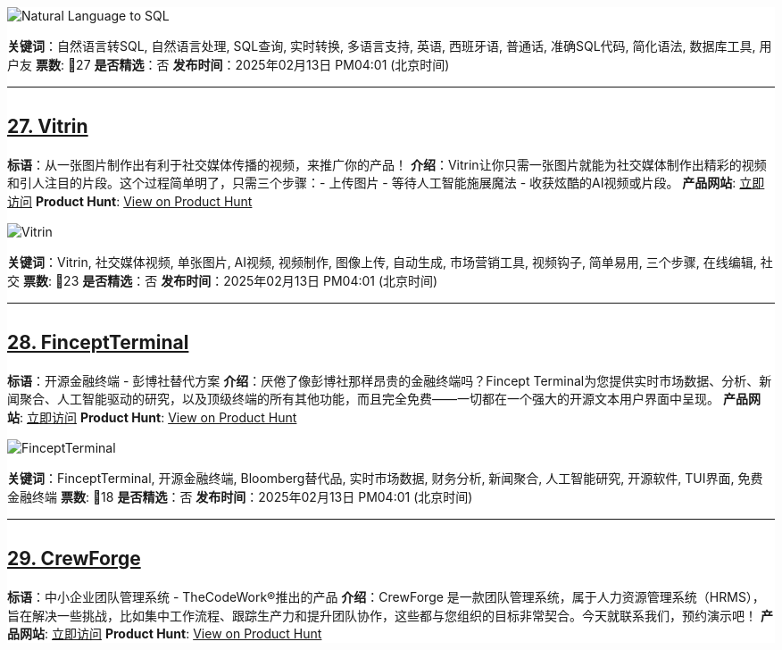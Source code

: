 ![Natural Language to SQL](https://ph-files.imgix.net/4da6a222-2aa3-42b7-b650-71c214a176f6.png?auto=format&fit=crop&frame=1&h=512&w=1024)

**关键词**：自然语言转SQL, 自然语言处理, SQL查询, 实时转换, 多语言支持, 英语, 西班牙语, 普通话, 准确SQL代码, 简化语法, 数据库工具, 用户友
**票数**: 🔺27
**是否精选**：否
**发布时间**：2025年02月13日 PM04:01 (北京时间)

---

## [27. Vitrin](https://www.producthunt.com/posts/vitrin?utm_campaign=producthunt-api&utm_medium=api-v2&utm_source=Application%3A+daily+ph+%28ID%3A+133301%29)
**标语**：从一张图片制作出有利于社交媒体传播的视频，来推广你的产品！
**介绍**：Vitrin让你只需一张图片就能为社交媒体制作出精彩的视频和引人注目的片段。这个过程简单明了，只需三个步骤：- 上传图片 - 等待人工智能施展魔法 - 收获炫酷的AI视频或片段。
**产品网站**: [立即访问](https://www.producthunt.com/r/OZ7HX5CVVNA2PQ?utm_campaign=producthunt-api&utm_medium=api-v2&utm_source=Application%3A+daily+ph+%28ID%3A+133301%29)
**Product Hunt**: [View on Product Hunt](https://www.producthunt.com/posts/vitrin?utm_campaign=producthunt-api&utm_medium=api-v2&utm_source=Application%3A+daily+ph+%28ID%3A+133301%29)

![Vitrin](https://ph-files.imgix.net/9640b277-77fa-435c-ae2e-968254d9b1c7.png?auto=format&fit=crop&frame=1&h=512&w=1024)

**关键词**：Vitrin, 社交媒体视频, 单张图片, AI视频, 视频制作, 图像上传, 自动生成, 市场营销工具, 视频钩子, 简单易用, 三个步骤, 在线编辑, 社交
**票数**: 🔺23
**是否精选**：否
**发布时间**：2025年02月13日 PM04:01 (北京时间)

---

## [28. FinceptTerminal](https://www.producthunt.com/posts/finceptterminal?utm_campaign=producthunt-api&utm_medium=api-v2&utm_source=Application%3A+daily+ph+%28ID%3A+133301%29)
**标语**：开源金融终端 - 彭博社替代方案
**介绍**：厌倦了像彭博社那样昂贵的金融终端吗？Fincept Terminal为您提供实时市场数据、分析、新闻聚合、人工智能驱动的研究，以及顶级终端的所有其他功能，而且完全免费——一切都在一个强大的开源文本用户界面中呈现。
**产品网站**: [立即访问](https://www.producthunt.com/r/JQZQFFSB2USOLI?utm_campaign=producthunt-api&utm_medium=api-v2&utm_source=Application%3A+daily+ph+%28ID%3A+133301%29)
**Product Hunt**: [View on Product Hunt](https://www.producthunt.com/posts/finceptterminal?utm_campaign=producthunt-api&utm_medium=api-v2&utm_source=Application%3A+daily+ph+%28ID%3A+133301%29)

![FinceptTerminal](https://ph-files.imgix.net/3bf9e287-abf4-4f8b-9899-b77ed50db12a.png?auto=format&fit=crop&frame=1&h=512&w=1024)

**关键词**：FinceptTerminal, 开源金融终端, Bloomberg替代品, 实时市场数据, 财务分析, 新闻聚合, 人工智能研究, 开源软件, TUI界面, 免费金融终端
**票数**: 🔺18
**是否精选**：否
**发布时间**：2025年02月13日 PM04:01 (北京时间)

---

## [29. CrewForge](https://www.producthunt.com/posts/crewforge?utm_campaign=producthunt-api&utm_medium=api-v2&utm_source=Application%3A+daily+ph+%28ID%3A+133301%29)
**标语**：中小企业团队管理系统 - TheCodeWork®推出的产品
**介绍**：CrewForge 是一款团队管理系统，属于人力资源管理系统（HRMS），旨在解决一些挑战，比如集中工作流程、跟踪生产力和提升团队协作，这些都与您组织的目标非常契合。今天就联系我们，预约演示吧！
**产品网站**: [立即访问](https://www.producthunt.com/r/X2KZ5LOVUDNV3W?utm_campaign=producthunt-api&utm_medium=api-v2&utm_source=Application%3A+daily+ph+%28ID%3A+133301%29)
**Product Hunt**: [View on Product Hunt](https://www.producthunt.com/posts/crewforge?utm_campaign=producthunt-api&utm_medium=api-v2&utm_source=Application%3A+daily+ph+%28ID%3A+133301%29)
